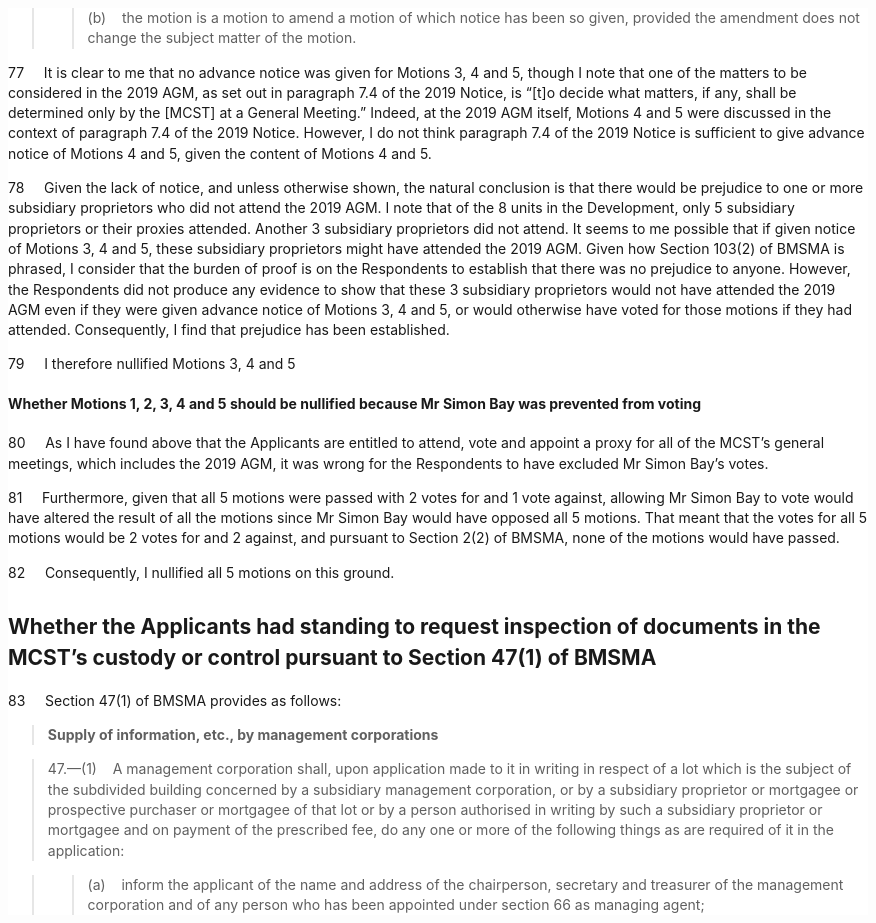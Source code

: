>> (b)    the motion is a motion to amend a motion of which notice has been so given, provided the amendment does not change the subject matter of the motion.

77     It is clear to me that no advance notice was given for Motions 3, 4 and 5, though I note that one of the matters to be considered in the 2019 AGM, as set out in paragraph 7.4 of the 2019 Notice, is “\[t\]o decide what matters, if any, shall be determined only by the \[MCST\] at a General Meeting.” Indeed, at the 2019 AGM itself, Motions 4 and 5 were discussed in the context of paragraph 7.4 of the 2019 Notice. However, I do not think paragraph 7.4 of the 2019 Notice is sufficient to give advance notice of Motions 4 and 5, given the content of Motions 4 and 5.

78     Given the lack of notice, and unless otherwise shown, the natural conclusion is that there would be prejudice to one or more subsidiary proprietors who did not attend the 2019 AGM. I note that of the 8 units in the Development, only 5 subsidiary proprietors or their proxies attended. Another 3 subsidiary proprietors did not attend. It seems to me possible that if given notice of Motions 3, 4 and 5, these subsidiary proprietors might have attended the 2019 AGM. Given how Section 103(2) of BMSMA is phrased, I consider that the burden of proof is on the Respondents to establish that there was no prejudice to anyone. However, the Respondents did not produce any evidence to show that these 3 subsidiary proprietors would not have attended the 2019 AGM even if they were given advance notice of Motions 3, 4 and 5, or would otherwise have voted for those motions if they had attended. Consequently, I find that prejudice has been established.

79     I therefore nullified Motions 3, 4 and 5

#### Whether Motions 1, 2, 3, 4 and 5 should be nullified because Mr Simon Bay was prevented from voting

80     As I have found above that the Applicants are entitled to attend, vote and appoint a proxy for all of the MCST’s general meetings, which includes the 2019 AGM, it was wrong for the Respondents to have excluded Mr Simon Bay’s votes.

81     Furthermore, given that all 5 motions were passed with 2 votes for and 1 vote against, allowing Mr Simon Bay to vote would have altered the result of all the motions since Mr Simon Bay would have opposed all 5 motions. That meant that the votes for all 5 motions would be 2 votes for and 2 against, and pursuant to Section 2(2) of BMSMA, none of the motions would have passed.

82     Consequently, I nullified all 5 motions on this ground.

## Whether the Applicants had standing to request inspection of documents in the MCST’s custody or control pursuant to Section 47(1) of BMSMA

83     Section 47(1) of BMSMA provides as follows:

> **Supply of information, etc., by management corporations**

> 47.—(1)    A management corporation shall, upon application made to it in writing in respect of a lot which is the subject of the subdivided building concerned by a subsidiary management corporation, or by a subsidiary proprietor or mortgagee or prospective purchaser or mortgagee of that lot or by a person authorised in writing by such a subsidiary proprietor or mortgagee and on payment of the prescribed fee, do any one or more of the following things as are required of it in the application:

>> (a)    inform the applicant of the name and address of the chairperson, secretary and treasurer of the management corporation and of any person who has been appointed under section 66 as managing agent;
